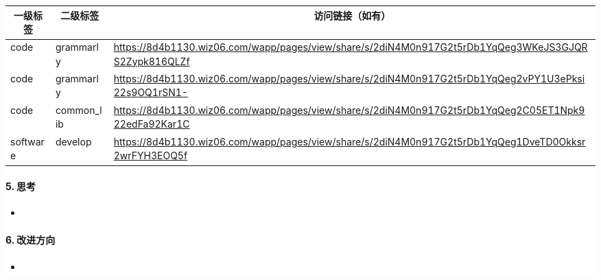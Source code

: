 | 一级标签 | 二级标签   | 访问链接（如有）                                             |
| -------- | ---------- | ------------------------------------------------------------ |
| code     | grammarly  | https://8d4b1130.wiz06.com/wapp/pages/view/share/s/2diN4M0n917G2t5rDb1YqQeg3WKeJS3GJQRS2Zypk816QLZf |
| code     | grammarly  | https://8d4b1130.wiz06.com/wapp/pages/view/share/s/2diN4M0n917G2t5rDb1YqQeg2vPY1U3ePksi22s9OQ1rSN1- |
| code     | common_lib | https://8d4b1130.wiz06.com/wapp/pages/view/share/s/2diN4M0n917G2t5rDb1YqQeg2C05ET1Npk922edFa92Kar1C |
| software | develop    | https://8d4b1130.wiz06.com/wapp/pages/view/share/s/2diN4M0n917G2t5rDb1YqQeg1DveTD0Okksr2wrFYH3EOQ5f |

#### 5. 思考

- 

#### 6. 改进方向

- 